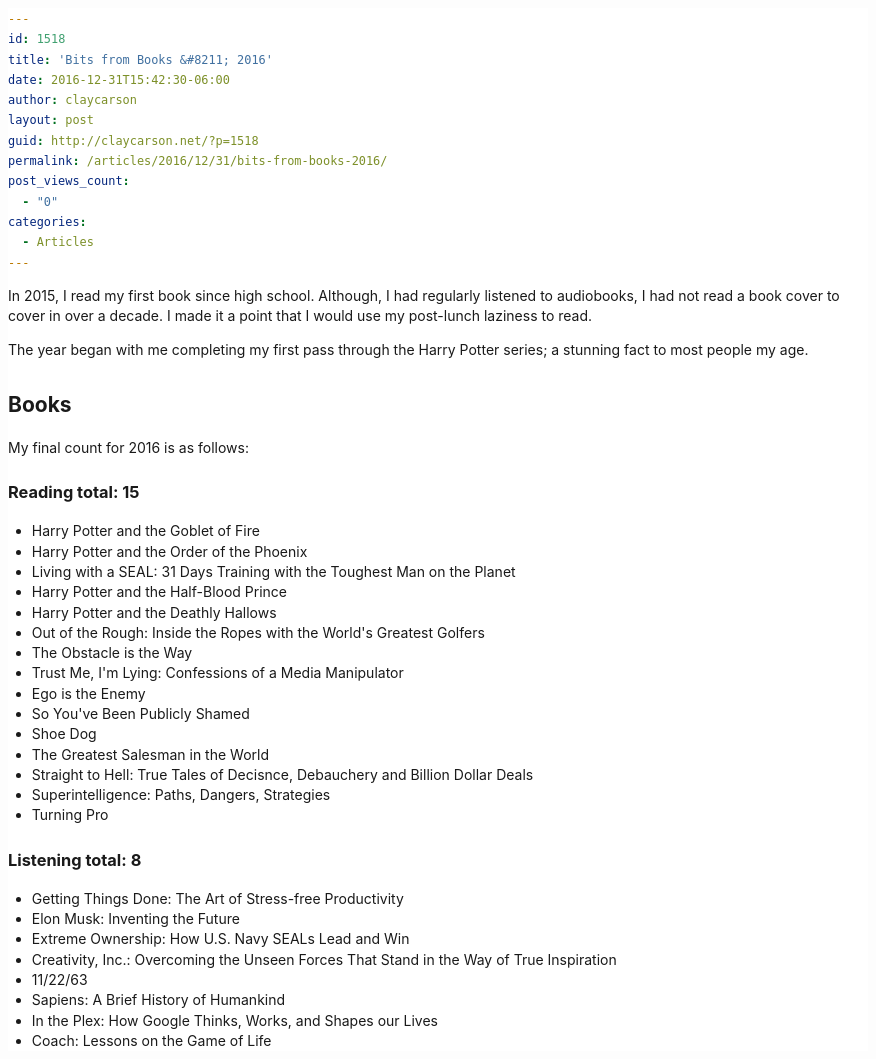 ```yaml
---
id: 1518
title: 'Bits from Books &#8211; 2016'
date: 2016-12-31T15:42:30-06:00
author: claycarson
layout: post
guid: http://claycarson.net/?p=1518
permalink: /articles/2016/12/31/bits-from-books-2016/
post_views_count:
  - "0"
categories:
  - Articles
---
```

In 2015, I read my first book since high school. Although, I had regularly listened to audiobooks, I had not read a book cover to cover in over a decade. I made it a point that I would use my post-lunch laziness to read.

The year began with me completing my first pass through the Harry Potter series; a stunning fact to most people my age.

<h2>Books</h2>

My final count for 2016 is as follows:

<h3>Reading total: 15</h3>

<ul>
<li>Harry Potter and the Goblet of Fire</li>
<li>Harry Potter and the Order of the Phoenix</li>
<li>Living with a SEAL: 31 Days Training with the Toughest Man on the Planet</li>
<li>Harry Potter and the Half-Blood Prince</li>
<li>Harry Potter and the Deathly Hallows</li>
<li>Out of the Rough: Inside the Ropes with the World's Greatest Golfers</li>
<li>The Obstacle is the Way</li>
<li>Trust Me, I'm Lying: Confessions of a Media Manipulator</li>
<li>Ego is the Enemy</li>
<li>So You've Been Publicly Shamed</li>
<li>Shoe Dog</li>
<li>The Greatest Salesman in the World</li>
<li>Straight to Hell: True Tales of Decisnce, Debauchery and Billion Dollar Deals</li>
<li>Superintelligence: Paths, Dangers, Strategies</li>
<li>Turning Pro</li>
</ul>

<h3>Listening total: 8</h3>

<ul>
<li>Getting Things Done: The Art of Stress-free Productivity</li>
<li>Elon Musk: Inventing the Future</li>
<li>Extreme Ownership: How U.S. Navy SEALs Lead and Win</li>
<li>Creativity, Inc.: Overcoming the Unseen Forces That Stand in the Way of True Inspiration</li>
<li>11/22/63</li>
<li>Sapiens: A Brief History of Humankind</li>
<li>In the Plex: How Google Thinks, Works, and Shapes our Lives</li>
<li>Coach: Lessons on the Game of Life</li>
</ul>
